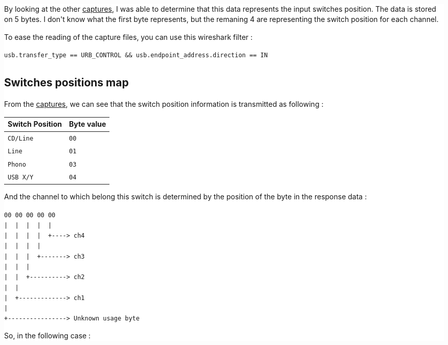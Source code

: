 By looking at the other [captures](captures), I was able to determine that this
data represents the input switches position.
The data is stored on 5 bytes. I don't know what the first byte represents, but
the remaning 4 are representing the switch position for each channel.

To ease the reading of the capture files, you can use this wireshark filter :

```
usb.transfer_type == URB_CONTROL && usb.endpoint_address.direction == IN
```

## Switches positions map

From the [captures](captures), we can see that the switch position information
is transmitted as following :

| Switch Position | Byte value  |
| --------------- | ----------- |
| `CD/Line`       | `00`        |
| `Line`          | `01`        |
| `Phono`         | `03`        |
| `USB X/Y`       | `04`        |

And the channel to which belong this switch is determined by the position of the
byte in the response data :

```
00 00 00 00 00
|  |  |  |  |
|  |  |  |  +----> ch4
|  |  |  |
|  |  |  +-------> ch3
|  |  |
|  |  +----------> ch2
|  |
|  +-------------> ch1
|
+----------------> Unknown usage byte
```

So, in the following case :
